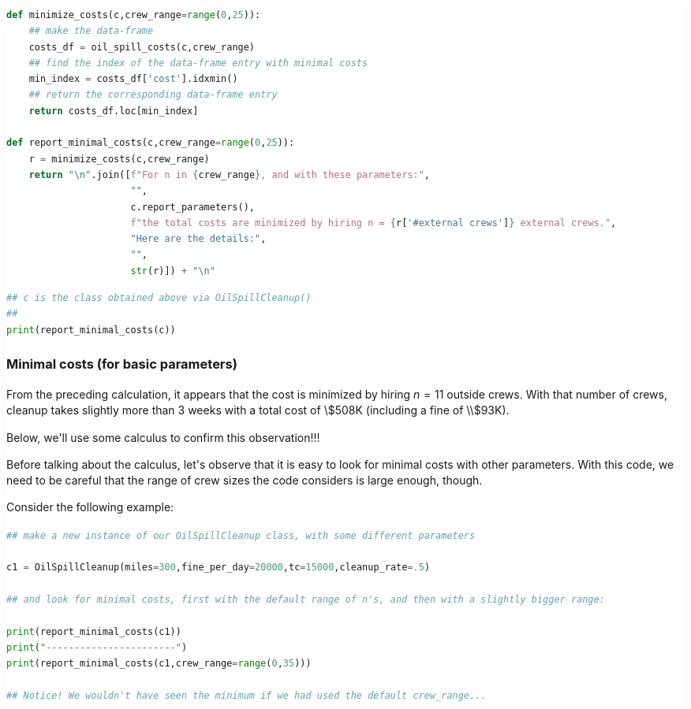 ```python jupyter={"outputs_hidden": false}
def minimize_costs(c,crew_range=range(0,25)):
    ## make the data-frame 
    costs_df = oil_spill_costs(c,crew_range) 
    ## find the index of the data-frame entry with minimal costs
    min_index = costs_df['cost'].idxmin()
    ## return the corresponding data-frame entry  
    return costs_df.loc[min_index]    

def report_minimal_costs(c,crew_range=range(0,25)):
    r = minimize_costs(c,crew_range)
    return "\n".join([f"For n in {crew_range}, and with these parameters:",
                      "",
                      c.report_parameters(),
                      f"the total costs are minimized by hiring n = {r['#external crews']} external crews.",
                      "Here are the details:",
                      "",
                      str(r)]) + "\n"

```

```python
## c is the class obtained above via OilSpillCleanup()
##
print(report_minimal_costs(c))
```

### <a id='minimal_cost_cell'> Minimal costs (for basic parameters)</a>

From the preceding calculation, it appears that the cost is minimized
by hiring $n=11$ outside crews. With that number of crews, cleanup
takes slightly more than 3 weeks with a total cost of \\$508K
(including a fine of \\$93K).

Below, we'll use some calculus to confirm this observation!!!


Before talking about the calculus, let's observe that it is easy to look for minimal costs with other parameters. With this code, we need to be careful that the range of crew sizes the code considers is large enough, though. 

Consider the following example:

```python jupyter={"outputs_hidden": false}
## make a new instance of our OilSpillCleanup class, with some different parameters

c1 = OilSpillCleanup(miles=300,fine_per_day=20000,tc=15000,cleanup_rate=.5)

## and look for minimal costs, first with the default range of n's, and then with a slightly bigger range:

print(report_minimal_costs(c1))
print("-----------------------")
print(report_minimal_costs(c1,crew_range=range(0,35)))

## Notice! We wouldn't have seen the minimum if we had used the default crew_range...
```
